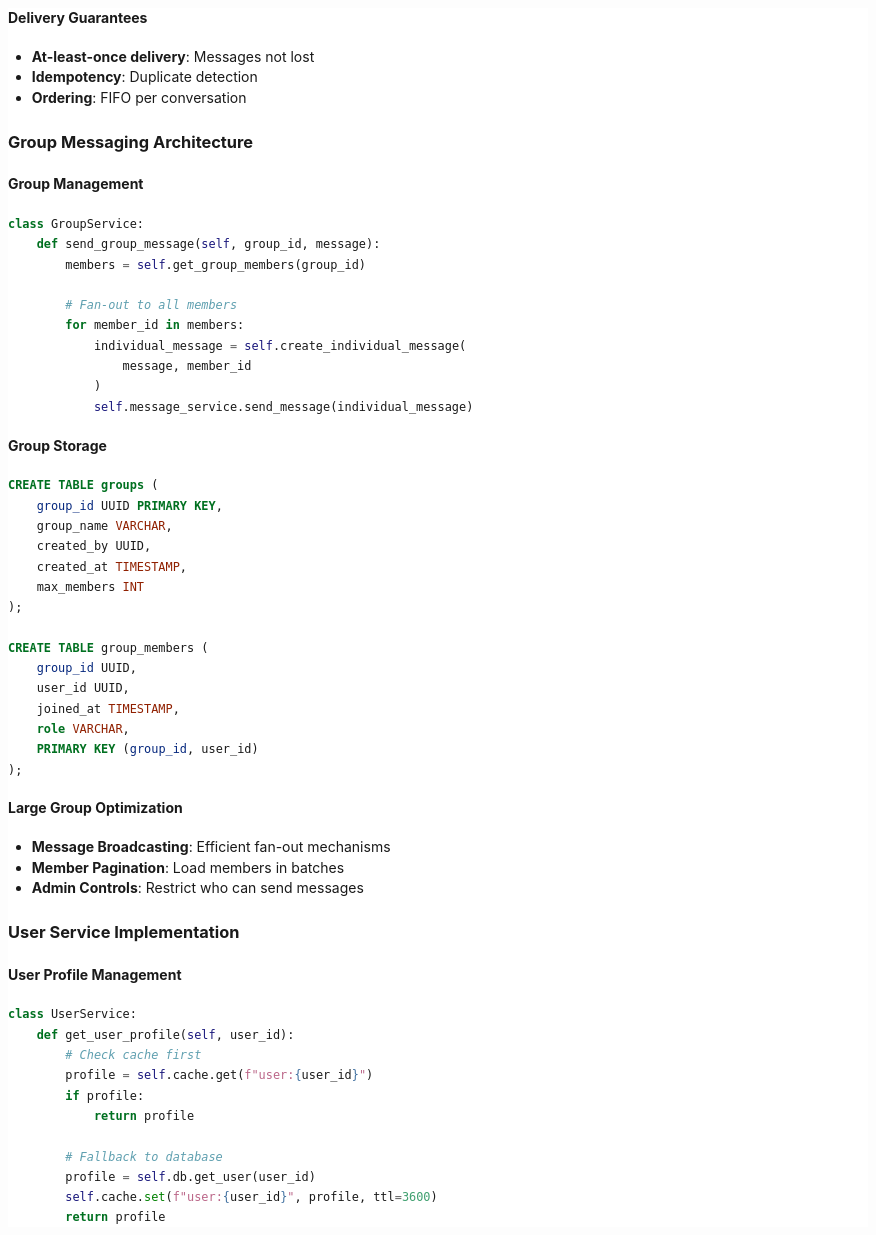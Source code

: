#### Delivery Guarantees
- **At-least-once delivery**: Messages not lost
- **Idempotency**: Duplicate detection
- **Ordering**: FIFO per conversation

### Group Messaging Architecture

#### Group Management
```python
class GroupService:
    def send_group_message(self, group_id, message):
        members = self.get_group_members(group_id)
        
        # Fan-out to all members
        for member_id in members:
            individual_message = self.create_individual_message(
                message, member_id
            )
            self.message_service.send_message(individual_message)
```

#### Group Storage
```sql
CREATE TABLE groups (
    group_id UUID PRIMARY KEY,
    group_name VARCHAR,
    created_by UUID,
    created_at TIMESTAMP,
    max_members INT
);

CREATE TABLE group_members (
    group_id UUID,
    user_id UUID,
    joined_at TIMESTAMP,
    role VARCHAR,
    PRIMARY KEY (group_id, user_id)
);
```

#### Large Group Optimization
- **Message Broadcasting**: Efficient fan-out mechanisms
- **Member Pagination**: Load members in batches
- **Admin Controls**: Restrict who can send messages

### User Service Implementation

#### User Profile Management
```python
class UserService:
    def get_user_profile(self, user_id):
        # Check cache first
        profile = self.cache.get(f"user:{user_id}")
        if profile:
            return profile
            
        # Fallback to database
        profile = self.db.get_user(user_id)
        self.cache.set(f"user:{user_id}", profile, ttl=3600)
        return profile
```
